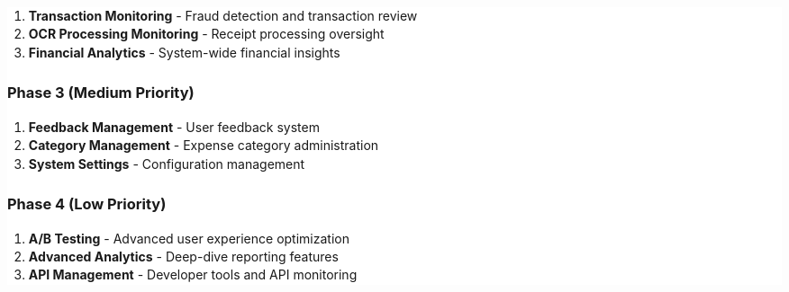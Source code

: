 1. **Transaction Monitoring** - Fraud detection and transaction review
2. **OCR Processing Monitoring** - Receipt processing oversight
3. **Financial Analytics** - System-wide financial insights

### Phase 3 (Medium Priority)

1. **Feedback Management** - User feedback system
2. **Category Management** - Expense category administration
3. **System Settings** - Configuration management

### Phase 4 (Low Priority)

1. **A/B Testing** - Advanced user experience optimization
2. **Advanced Analytics** - Deep-dive reporting features
3. **API Management** - Developer tools and API monitoring
